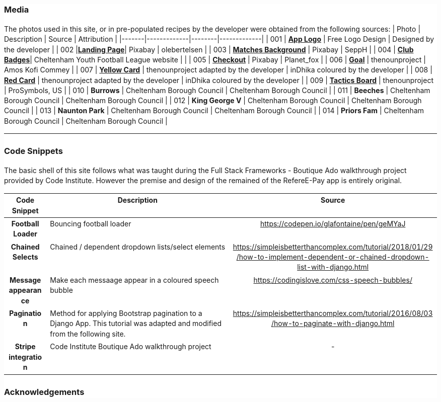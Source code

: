 ### **Media** <a name="media"></a>

The photos used in this site, or in pre-populated recipes by the developer were obtained from the following sources:
| Photo | Description | Source | Attribution |
|-------|-------------|--------|-------------|
| 001   | **[App Logo](https://www.freelogodesign.org/manager)** | Free Logo Design | Designed by the developer |
| 002   |**[Landing Page](https://pixabay.com/photos/football-goals-grass-lawn-4789850/)**| Pixabay | olebertelsen |
| 003   | **[Matches Background](https://pixabay.com/photos/football-ball-sport-goal-kick-1678992/)** | Pixabay | SeppH |
| 004   | **[Club Badges](https://www.cheltenhamyouthleague.co.uk/clubdirlist/1021)**| Cheltenham Youth Football League website |  |
| 005   | **[Checkout](https://pixabay.com/photos/referee-linesman-sport-football-4733190/)** | Pixabay | Planet_fox |
| 006   | **[Goal](https://thenounproject.com/term/goal/56918/)** | thenounproject  | Amos Kofi Commey |
| 007   | **[Yellow Card](https://thenounproject.com/term/yellow-card/2022056/)** | thenounproject adapted by the developer | inDhika coloured by the developer |
| 008   | **[Red Card](https://thenounproject.com/term/yellow-card/2022056/)** | thenounproject adapted by the developer | inDhika coloured by the developer |
| 009   | **[Tactics Board](https://thenounproject.com/term/football-tactics/2278781/)** | thenounproject | ProSymbols, US |
| 010   | **Burrows** | Cheltenham Borough Council | Cheltenham Borough Council |
| 011   | **Beeches** | Cheltenham Borough Council | Cheltenham Borough Council |
| 012   | **King George V** | Cheltenham Borough Council | Cheltenham Borough Council |
| 013   | **Naunton Park** | Cheltenham Borough Council | Cheltenham Borough Council |
| 014   | **Priors Fam** | Cheltenham Borough Council | Cheltenham Borough Council |
____

### **Code Snippets** <a name="code"></a>
The basic shell of this site follows what was taught during the Full Stack Frameworks - Boutique Ado walkthrough project provided by Code Institute. However the premise and design of the remained of the RefereE-Pay app is entirely original.

 | Code Snippet | Description | Source |
 |:-------:|-------------|:------:|
 |**Football Loader**| Bouncing football loader | https://codepen.io/glafontaine/pen/geMYaJ |
 | **Chained Selects** | Chained / dependent dropdown lists/select elements | https://simpleisbetterthancomplex.com/tutorial/2018/01/29/how-to-implement-dependent-or-chained-dropdown-list-with-django.html |
 | **Message appearance** | Make each messaage appear in a coloured speech bubble | https://codingislove.com/css-speech-bubbles/ |
 | **Pagination** | Method for applying Bootstrap pagination to a Django App. This tutorial was adapted and modified from the following site. | https://simpleisbetterthancomplex.com/tutorial/2016/08/03/how-to-paginate-with-django.html |
 | **Stripe integration** | Code Institute Boutique Ado walkthrough project | - |


### **Acknowledgements** <a name="acknowledgements"></a>
